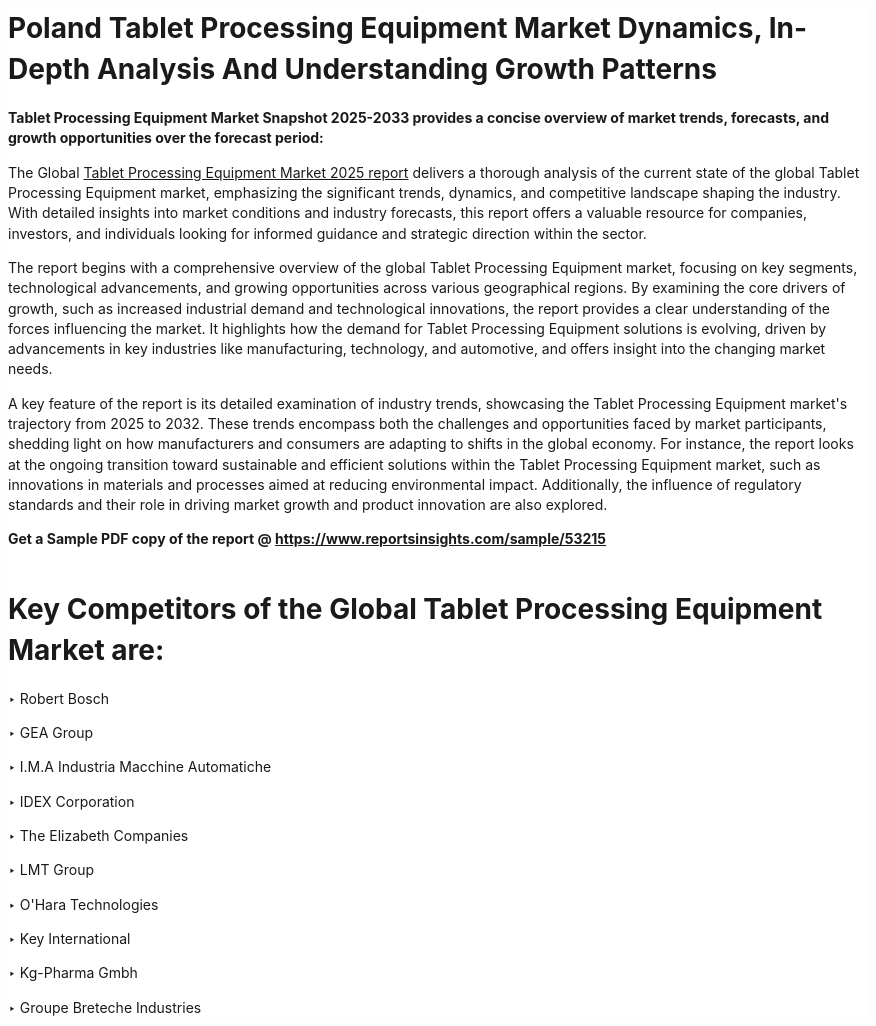 # Poland Tablet Processing Equipment Market Dynamics, In-Depth Analysis And Understanding Growth Patterns

<strong>Tablet Processing Equipment Market Snapshot 2025-2033 provides a concise overview of market trends, forecasts, and growth opportunities over the forecast period:</strong>

 The Global <a href=https://www.reportsinsights.com/sample/53215>Tablet Processing Equipment Market 2025 report</a> delivers a thorough analysis of the current state of the global Tablet Processing Equipment market, emphasizing the significant trends, dynamics, and competitive landscape shaping the industry. With detailed insights into market conditions and industry forecasts, this report offers a valuable resource for companies, investors, and individuals looking for informed guidance and strategic direction within the sector.

The report begins with a comprehensive overview of the global Tablet Processing Equipment market, focusing on key segments, technological advancements, and growing opportunities across various geographical regions. By examining the core drivers of growth, such as increased industrial demand and technological innovations, the report provides a clear understanding of the forces influencing the market. It highlights how the demand for Tablet Processing Equipment solutions is evolving, driven by advancements in key industries like manufacturing, technology, and automotive, and offers insight into the changing market needs.

A key feature of the report is its detailed examination of industry trends, showcasing the Tablet Processing Equipment market's trajectory from 2025 to 2032. These trends encompass both the challenges and opportunities faced by market participants, shedding light on how manufacturers and consumers are adapting to shifts in the global economy. For instance, the report looks at the ongoing transition toward sustainable and efficient solutions within the Tablet Processing Equipment market, such as innovations in materials and processes aimed at reducing environmental impact. Additionally, the influence of regulatory standards and their role in driving market growth and product innovation are also explored.

<strong>Get a Sample PDF copy of the report @ <a href=https://www.reportsinsights.com/sample/53215>https://www.reportsinsights.com/sample/53215</a></strong>

# <strong>Key Competitors of the Global Tablet Processing Equipment Market are:</strong>

‣ Robert Bosch

‣ GEA Group

‣ I.M.A Industria Macchine Automatiche

‣ IDEX Corporation

‣ The Elizabeth Companies

‣ LMT Group

‣ O'Hara Technologies

‣ Key International

‣ Kg-Pharma Gmbh

‣ Groupe Breteche Industries
